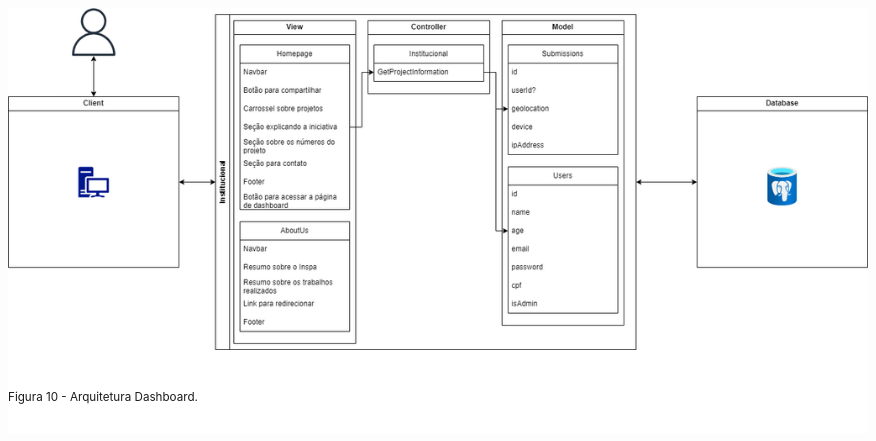   <img src="../assets/images/arq_institucional.png"><br>
  <br>


  <sup> Figura 10 - Arquitetura Dashboard.</sup><br>
  <br> 